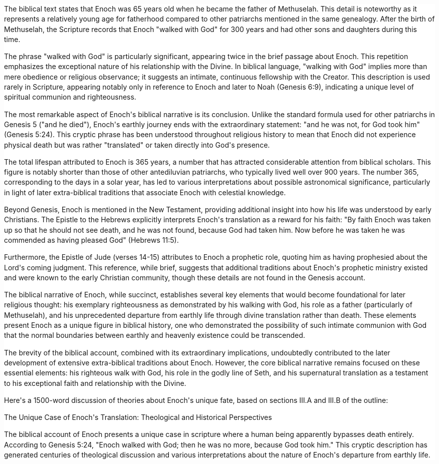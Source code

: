 The biblical text states that Enoch was 65 years old when he became the father of Methuselah. This detail is noteworthy as it represents a relatively young age for fatherhood compared to other patriarchs mentioned in the same genealogy. After the birth of Methuselah, the Scripture records that Enoch "walked with God" for 300 years and had other sons and daughters during this time.

The phrase "walked with God" is particularly significant, appearing twice in the brief passage about Enoch. This repetition emphasizes the exceptional nature of his relationship with the Divine. In biblical language, "walking with God" implies more than mere obedience or religious observance; it suggests an intimate, continuous fellowship with the Creator. This description is used rarely in Scripture, appearing notably only in reference to Enoch and later to Noah (Genesis 6:9), indicating a unique level of spiritual communion and righteousness.

The most remarkable aspect of Enoch's biblical narrative is its conclusion. Unlike the standard formula used for other patriarchs in Genesis 5 ("and he died"), Enoch's earthly journey ends with the extraordinary statement: "and he was not, for God took him" (Genesis 5:24). This cryptic phrase has been understood throughout religious history to mean that Enoch did not experience physical death but was rather "translated" or taken directly into God's presence.

The total lifespan attributed to Enoch is 365 years, a number that has attracted considerable attention from biblical scholars. This figure is notably shorter than those of other antediluvian patriarchs, who typically lived well over 900 years. The number 365, corresponding to the days in a solar year, has led to various interpretations about possible astronomical significance, particularly in light of later extra-biblical traditions that associate Enoch with celestial knowledge.

Beyond Genesis, Enoch is mentioned in the New Testament, providing additional insight into how his life was understood by early Christians. The Epistle to the Hebrews explicitly interprets Enoch's translation as a reward for his faith: "By faith Enoch was taken up so that he should not see death, and he was not found, because God had taken him. Now before he was taken he was commended as having pleased God" (Hebrews 11:5).

Furthermore, the Epistle of Jude (verses 14-15) attributes to Enoch a prophetic role, quoting him as having prophesied about the Lord's coming judgment. This reference, while brief, suggests that additional traditions about Enoch's prophetic ministry existed and were known to the early Christian community, though these details are not found in the Genesis account.

The biblical narrative of Enoch, while succinct, establishes several key elements that would become foundational for later religious thought: his exemplary righteousness as demonstrated by his walking with God, his role as a father (particularly of Methuselah), and his unprecedented departure from earthly life through divine translation rather than death. These elements present Enoch as a unique figure in biblical history, one who demonstrated the possibility of such intimate communion with God that the normal boundaries between earthly and heavenly existence could be transcended.

The brevity of the biblical account, combined with its extraordinary implications, undoubtedly contributed to the later development of extensive extra-biblical traditions about Enoch. However, the core biblical narrative remains focused on these essential elements: his righteous walk with God, his role in the godly line of Seth, and his supernatural translation as a testament to his exceptional faith and relationship with the Divine.

Here's a 1500-word discussion of theories about Enoch's unique fate, based on sections III.A and III.B of the outline:

The Unique Case of Enoch's Translation: Theological and Historical Perspectives

The biblical account of Enoch presents a unique case in scripture where a human being apparently bypasses death entirely. According to Genesis 5:24, "Enoch walked with God; then he was no more, because God took him." This cryptic description has generated centuries of theological discussion and various interpretations about the nature of Enoch's departure from earthly life.
